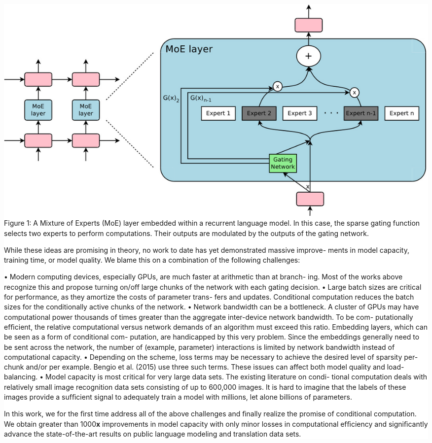 ![](images/80e2c9ac64f57be0b4f47ddb31f570f1d1c0cc97be0e224dc3df0773b3363142.jpg)  
Figure 1: A Mixture of Experts (MoE) layer embedded within a recurrent language model. In this case, the sparse gating function selects two experts to perform computations. Their outputs are modulated by the outputs of the gating network.  

While these ideas are promising in theory, no work to date has yet demonstrated massive improve- ments in model capacity, training time, or model quality. We blame this on a combination of the following challenges:  

•  Modern computing devices, especially GPUs, are much faster at arithmetic than at branch- ing. Most of the works above recognize this and propose turning on/off large chunks of the network with each gating decision. •  Large batch sizes are critical for performance, as they amortize the costs of parameter trans- fers and updates. Conditional computation reduces the batch sizes for the conditionally active chunks of the network. •  Network bandwidth can be a bottleneck. A cluster of GPUs may have computational power thousands of times greater than the aggregate inter-device network bandwidth. To be com- putationally efﬁcient, the relative computational versus network demands of an algorithm must exceed this ratio. Embedding layers, which can be seen as a form of conditional com- putation, are handicapped by this very problem. Since the embeddings generally need to be sent across the network, the number of (example, parameter) interactions is limited by network bandwidth instead of computational capacity. •  Depending on the scheme, loss terms may be necessary to achieve the desired level of sparsity per-chunk and/or per example. Bengio et al. (2015) use three such terms. These issues can affect both model quality and load-balancing. •  Model capacity is most critical for very large data sets. The existing literature on condi- tional computation deals with relatively small image recognition data sets consisting of up to 600,000 images. It is hard to imagine that the labels of these images provide a sufﬁcient signal to adequately train a model with millions, let alone billions of parameters.  

In this work, we for the ﬁrst time address all of the above challenges and ﬁnally realize the promise of conditional computation. We obtain greater than   $1000\mathbf{x}$   improvements in model capacity with only minor losses in computational efﬁciency and signiﬁcantly advance the state-of-the-art results on public language modeling and translation data sets.  
